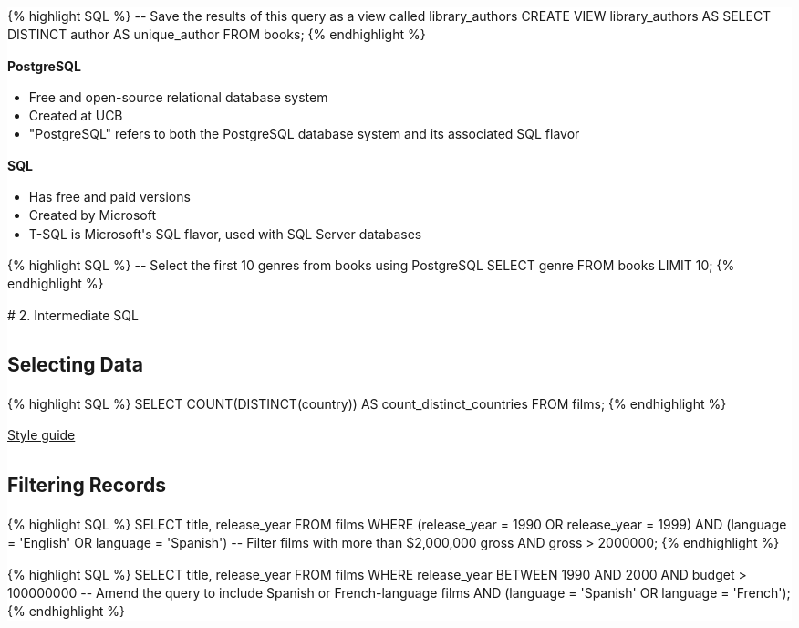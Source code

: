 {% highlight SQL %}
-- Save the results of this query as a view called library_authors
CREATE VIEW library_authors AS
SELECT DISTINCT author AS unique_author
FROM books;
{% endhighlight %}

**PostgreSQL**   
*   Free and open-source relational database system
*   Created at UCB
*   "PostgreSQL" refers to both the PostgreSQL database system and its associated SQL flavor

**SQL**
*   Has free and paid versions
*   Created by Microsoft
*   T-SQL is Microsoft's SQL flavor, used with SQL Server databases

{% highlight SQL %}
-- Select the first 10 genres from books using PostgreSQL
SELECT genre
FROM books
LIMIT 10;
{% endhighlight %}

<a name="2"/>
# 2. Intermediate SQL

## Selecting Data

{% highlight SQL %}
SELECT COUNT(DISTINCT(country)) AS count_distinct_countries
FROM films;
{% endhighlight %}

[Style guide](https://www.sqlstyle.guide/)

## Filtering Records

{% highlight SQL %}
SELECT title, release_year
FROM films
WHERE (release_year = 1990 OR release_year = 1999)
	AND (language = 'English' OR language = 'Spanish')
-- Filter films with more than $2,000,000 gross
	AND gross > 2000000;
{% endhighlight %}

{% highlight SQL %}
SELECT title, release_year
FROM films
WHERE release_year BETWEEN 1990 AND 2000
	AND budget > 100000000
-- Amend the query to include Spanish or French-language films
	AND (language = 'Spanish' OR language = 'French');
{% endhighlight %}

